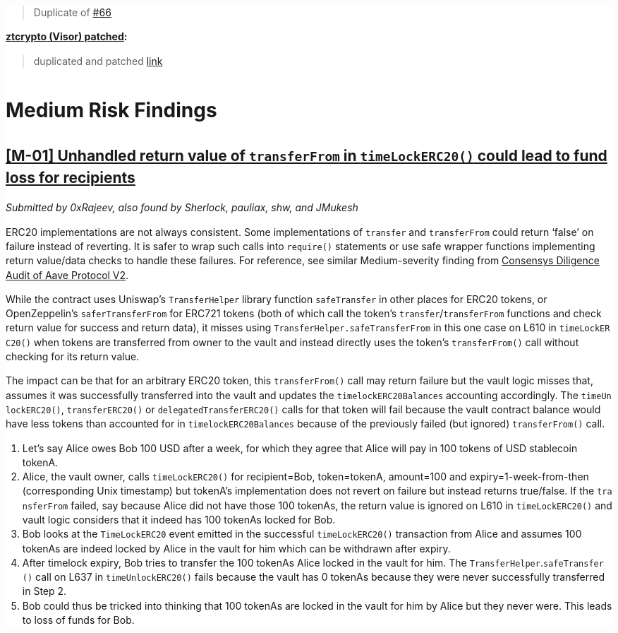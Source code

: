 > Duplicate of [#66](https://github.com/code-423n4/2021-05-visorfinance-findings/issues/66)

**[ztcrypto (Visor) patched](https://github.com/code-423n4/2021-05-visorfinance-findings/issues/80#issuecomment-889198308):**

> duplicated and patched [link](https://github.com/VisorFinance/visor-core/commit/585bedc435c297af5c91be7f525acf0832885a09#diff-b094db7ce2f99cbcbde7ec178a6754bac666e2192f076807acbd70d49ddd0559)

[](#medium-risk-findings)Medium Risk Findings
=============================================

[](#m-01-unhandled-return-value-of-transferfrom-in-timelockerc20-could-lead-to-fund-loss-for-recipients)[\[M-01\] Unhandled return value of `transferFrom` in `timeLockERC20()` could lead to fund loss for recipients](https://github.com/code-423n4/2021-05-visorfinance-findings/issues/39)
----------------------------------------------------------------------------------------------------------------------------------------------------------------------------------------------------------------------------------------------------------------------------------------------

_Submitted by 0xRajeev, also found by Sherlock, pauliax, shw, and JMukesh_

ERC20 implementations are not always consistent. Some implementations of `transfer` and `transferFrom` could return ‘false’ on failure instead of reverting. It is safer to wrap such calls into `require()` statements or use safe wrapper functions implementing return value/data checks to handle these failures. For reference, see similar Medium-severity finding from [Consensys Diligence Audit of Aave Protocol V2](https://consensys.net/diligence/audits/2020/09/aave-protocol-v2/#unhandled-return-values-of-transfer-and-transferfrom).

While the contract uses Uniswap’s `TransferHelper` library function `safeTransfer` in other places for ERC20 tokens, or OpenZeppelin’s `saferTransferFrom` for ERC721 tokens (both of which call the token’s `transfer`/`transferFrom` functions and check return value for success and return data), it misses using `TransferHelper.safeTransferFrom` in this one case on L610 in `timeLockERC20()` when tokens are transferred from owner to the vault and instead directly uses the token’s `transferFrom()` call without checking for its return value.

The impact can be that for an arbitrary ERC20 token, this `transferFrom()` call may return failure but the vault logic misses that, assumes it was successfully transferred into the vault and updates the `timelockERC20Balances` accounting accordingly. The `timeUnlockERC20()`, `transferERC20()` or `delegatedTransferERC20()` calls for that token will fail because the vault contract balance would have less tokens than accounted for in `timelockERC20Balances` because of the previously failed (but ignored) `transferFrom()` call.

1.  Let’s say Alice owes Bob 100 USD after a week, for which they agree that Alice will pay in 100 tokens of USD stablecoin tokenA.
2.  Alice, the vault owner, calls `timeLockERC20()` for recipient=Bob, token=tokenA, amount=100 and expiry=1-week-from-then (corresponding Unix timestamp) but tokenA’s implementation does not revert on failure but instead returns true/false. If the `transferFrom` failed, say because Alice did not have those 100 tokenAs, the return value is ignored on L610 in `timeLockERC20()` and vault logic considers that it indeed has 100 tokenAs locked for Bob.
3.  Bob looks at the `TimeLockERC20` event emitted in the successful `timeLockERC20()` transaction from Alice and assumes 100 tokenAs are indeed locked by Alice in the vault for him which can be withdrawn after expiry.
4.  After timelock expiry, Bob tries to transfer the 100 tokenAs Alice locked in the vault for him. The `TransferHelper`.`safeTransfer()` call on L637 in `timeUnlockERC20()` fails because the vault has 0 tokenAs because they were never successfully transferred in Step 2.
5.  Bob could thus be tricked into thinking that 100 tokenAs are locked in the vault for him by Alice but they never were. This leads to loss of funds for Bob.
